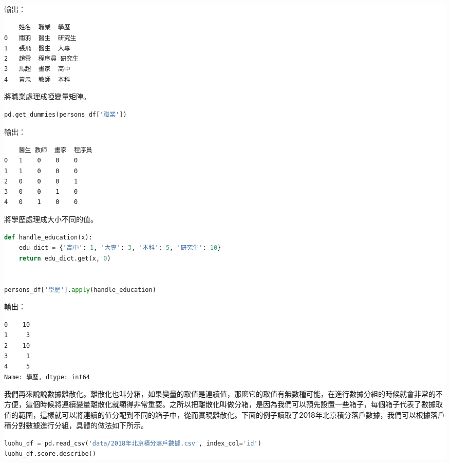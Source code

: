 輸出：

```
	姓名	職業	學歷
0	關羽	醫生	研究生
1	張飛	醫生	大專
2	趙雲	程序員	研究生
3	馬超	畫家	高中
4	黃忠	教師	本科
```

將職業處理成啞變量矩陣。

```python
pd.get_dummies(persons_df['職業'])
```

輸出：

```
    醫生 教師  畫家  程序員
0	1    0    0    0
1	1    0    0    0
2	0    0    0    1
3	0    0    1    0
4	0    1    0    0
```

將學歷處理成大小不同的值。

```python
def handle_education(x):
    edu_dict = {'高中': 1, '大專': 3, '本科': 5, '研究生': 10}
    return edu_dict.get(x, 0)


persons_df['學歷'].apply(handle_education)
```

輸出：

```
0    10
1     3
2    10
3     1
4     5
Name: 學歷, dtype: int64
```

我們再來說說數據離散化。離散化也叫分箱，如果變量的取值是連續值，那麽它的取值有無數種可能，在進行數據分組的時候就會非常的不方便，這個時候將連續變量離散化就顯得非常重要。之所以把離散化叫做分箱，是因為我們可以預先設置一些箱子，每個箱子代表了數據取值的範圍，這樣就可以將連續的值分配到不同的箱子中，從而實現離散化。下面的例子讀取了2018年北京積分落戶數據，我們可以根據落戶積分對數據進行分組，具體的做法如下所示。

```python
luohu_df = pd.read_csv('data/2018年北京積分落戶數據.csv', index_col='id')
luohu_df.score.describe()
```
